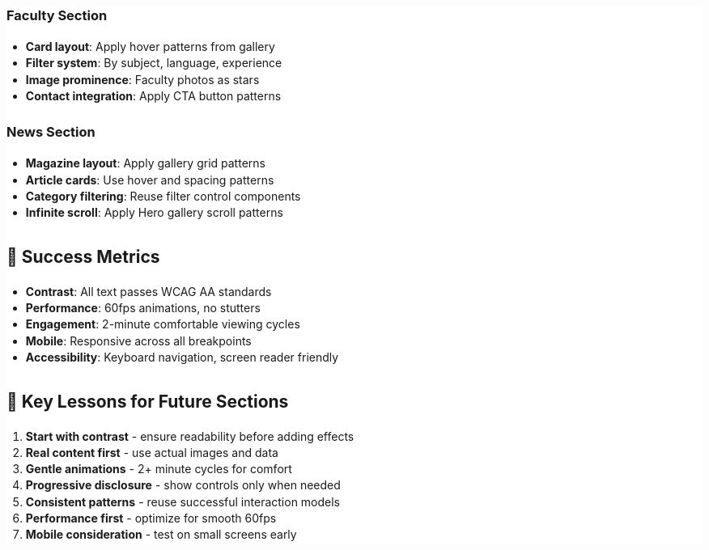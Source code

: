 ### Faculty Section
- **Card layout**: Apply hover patterns from gallery
- **Filter system**: By subject, language, experience
- **Image prominence**: Faculty photos as stars
- **Contact integration**: Apply CTA button patterns

### News Section  
- **Magazine layout**: Apply gallery grid patterns
- **Article cards**: Use hover and spacing patterns
- **Category filtering**: Reuse filter control components
- **Infinite scroll**: Apply Hero gallery scroll patterns

## 🚀 Success Metrics
- **Contrast**: All text passes WCAG AA standards
- **Performance**: 60fps animations, no stutters
- **Engagement**: 2-minute comfortable viewing cycles
- **Mobile**: Responsive across all breakpoints
- **Accessibility**: Keyboard navigation, screen reader friendly

## 📝 Key Lessons for Future Sections
1. **Start with contrast** - ensure readability before adding effects
2. **Real content first** - use actual images and data
3. **Gentle animations** - 2+ minute cycles for comfort
4. **Progressive disclosure** - show controls only when needed
5. **Consistent patterns** - reuse successful interaction models
6. **Performance first** - optimize for smooth 60fps
7. **Mobile consideration** - test on small screens early
